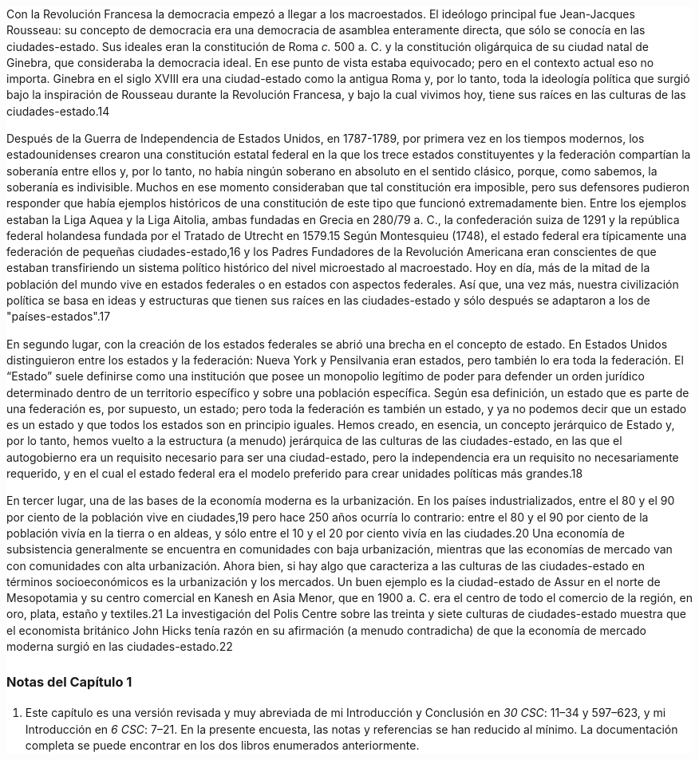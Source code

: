 Con la Revolución Francesa la democracia empezó a llegar a los macroestados. El ideólogo principal fue Jean-Jacques Rousseau: su concepto de democracia era una democracia de asamblea enteramente directa, que sólo se conocía en las ciudades-estado. Sus ideales eran la constitución de Roma _c._ 500 a. C. y la constitución oligárquica de su ciudad natal de Ginebra, que consideraba la democracia ideal. En ese punto de vista estaba equivocado; pero en el contexto actual eso no importa. Ginebra en el siglo XVIII era una ciudad-estado como la antigua Roma y, por lo tanto, toda la ideología política que surgió bajo la inspiración de Rousseau durante la Revolución Francesa, y bajo la cual vivimos hoy, tiene sus raíces en las culturas de las ciudades-estado.14

Después de la Guerra de Independencia de Estados Unidos, en 1787-1789, por primera vez en los tiempos modernos, los estadounidenses crearon una constitución estatal federal en la que los trece estados constituyentes y la federación compartían la soberanía entre ellos y, por lo tanto, no había ningún soberano en absoluto en el sentido clásico, porque, como sabemos, la soberanía es indivisible. Muchos en ese momento consideraban que tal constitución era imposible, pero sus defensores pudieron responder que había ejemplos históricos de una constitución de este tipo que funcionó extremadamente bien. Entre los ejemplos estaban la Liga Aquea y la Liga Aitolia, ambas fundadas en Grecia en 280/79 a. C., la confederación suiza de 1291 y la república federal holandesa fundada por el Tratado de Utrecht en 1579.15 Según Montesquieu (1748), el estado federal era típicamente una federación de pequeñas ciudades-estado,16 y los Padres Fundadores de la Revolución Americana eran conscientes de que estaban transfiriendo un sistema político histórico del nivel microestado al macroestado. Hoy en día, más de la mitad de la población del mundo vive en estados federales o en estados con aspectos federales. Así que, una vez más, nuestra civilización política se basa en ideas y estructuras que tienen sus raíces en las ciudades-estado y sólo después se adaptaron a los de "países-estados".17

En segundo lugar, con la creación de los estados federales se abrió una brecha en el concepto de estado. En Estados Unidos distinguieron entre los estados y la federación: Nueva York y Pensilvania eran estados, pero también lo era toda la federación. El “Estado” suele definirse como una institución que posee un monopolio legítimo de poder para defender un orden jurídico determinado dentro de un territorio específico y sobre una población específica. Según esa definición, un estado que es parte de una federación es, por supuesto, un estado; pero toda la federación es también un estado, y ya no podemos decir que un estado es un estado y que todos los estados son en principio iguales. Hemos creado, en esencia, un concepto jerárquico de Estado y, por lo tanto, hemos vuelto a la estructura (a menudo) jerárquica de las culturas de las ciudades-estado, en las que el autogobierno era un requisito necesario para ser una ciudad-estado, pero la independencia era un requisito no necesariamente requerido, y en el cual el estado federal era el modelo preferido para crear unidades políticas más grandes.18

En tercer lugar, una de las bases de la economía moderna es la urbanización. En los países industrializados, entre el 80 y el 90 por ciento de la población vive en ciudades,19 pero hace 250 años ocurría lo contrario: entre el 80 y el 90 por ciento de la población vivía en la tierra o en aldeas, y sólo entre el 10 y el 20 por ciento vivía en las ciudades.20 Una economía de subsistencia generalmente se encuentra en comunidades con baja urbanización, mientras que las economías de mercado van con comunidades con alta urbanización. Ahora bien, si hay algo que caracteriza a las culturas de las ciudades-estado en términos socioeconómicos es la urbanización y los mercados. Un buen ejemplo es la ciudad-estado de Assur en el norte de Mesopotamia y su centro comercial en Kanesh en Asia Menor, que en 1900 a. C. era el centro de todo el comercio de la región, en oro, plata, estaño y textiles.21 La investigación del Polis Centre sobre las treinta y siete culturas de ciudades-estado muestra que el economista británico John Hicks tenía razón en su afirmación (a menudo contradicha) de que la economía de mercado moderna surgió en las ciudades-estado.22

### Notas del Capítulo 1

1.  Este capítulo es una versión revisada y muy abreviada de mi Introducción y Conclusión en _30 CSC_: 11–34 y 597–623, y mi Introducción en _6 CSC_: 7–21. En la presente encuesta, las notas y referencias se han reducido al mínimo. La documentación completa se puede encontrar en los dos libros enumerados anteriormente.
    
